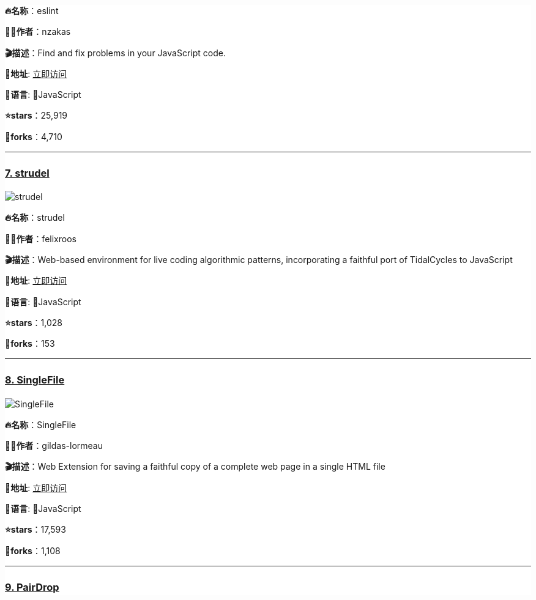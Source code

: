 **🔥名称**：eslint 

**🧑‍💻作者**：nzakas 

**🎬描述**：Find and fix problems in your JavaScript code. 

**🔗地址**: [立即访问](https://github.com//eslint/eslint) 

**👀语言**: 🔺JavaScript 

**⭐stars**：25,919 

**📍forks**：4,710 

--- 

### [7. strudel](https://github.com//tidalcycles/strudel) 

![strudel](https://s0.wp.com/mshots/v1/https://github.com//tidalcycles/strudel?w=600&h=450) 

**🔥名称**：strudel 

**🧑‍💻作者**：felixroos 

**🎬描述**：Web-based environment for live coding algorithmic patterns, incorporating a faithful port of TidalCycles to JavaScript 

**🔗地址**: [立即访问](https://github.com//tidalcycles/strudel) 

**👀语言**: 🔺JavaScript 

**⭐stars**：1,028 

**📍forks**：153 

--- 

### [8. SingleFile](https://github.com//gildas-lormeau/SingleFile) 

![SingleFile](https://s0.wp.com/mshots/v1/https://github.com//gildas-lormeau/SingleFile?w=600&h=450) 

**🔥名称**：SingleFile 

**🧑‍💻作者**：gildas-lormeau 

**🎬描述**：Web Extension for saving a faithful copy of a complete web page in a single HTML file 

**🔗地址**: [立即访问](https://github.com//gildas-lormeau/SingleFile) 

**👀语言**: 🔺JavaScript 

**⭐stars**：17,593 

**📍forks**：1,108 

--- 

### [9. PairDrop](https://github.com//schlagmichdoch/PairDrop) 
